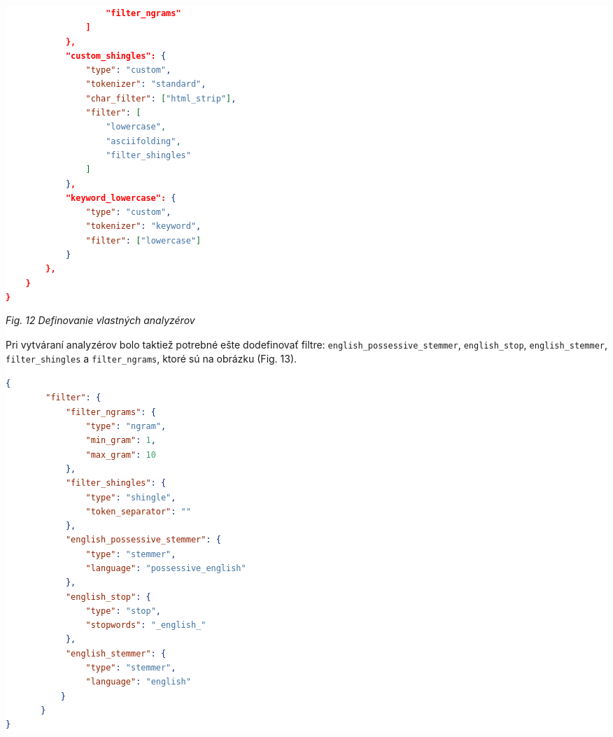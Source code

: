 ```json
                    "filter_ngrams"
                ]
            },
            "custom_shingles": {
                "type": "custom",
                "tokenizer": "standard",
                "char_filter": ["html_strip"],
                "filter": [
                    "lowercase", 
                    "asciifolding",
                    "filter_shingles"
                ]
            },
            "keyword_lowercase": {
                "type": "custom",
                "tokenizer": "keyword",
                "filter": ["lowercase"]
            }
        },
    }
}
```

*Fig. 12 Definovanie vlastných analyzérov*

Pri vytváraní analyzérov bolo taktiež potrebné ešte dodefinovať filtre: `english_possessive_stemmer`, `english_stop`, `english_stemmer`, `filter_shingles` a `filter_ngrams`, ktoré sú na obrázku (Fig. 13).

```json
{
		"filter": {
            "filter_ngrams": {
                "type": "ngram",
                "min_gram": 1,
                "max_gram": 10
            },
            "filter_shingles": {
                "type": "shingle",
                "token_separator": ""
            },
            "english_possessive_stemmer": {
                "type": "stemmer",
                "language": "possessive_english"
            },
            "english_stop": {
                "type": "stop",
                "stopwords": "_english_"
            },
            "english_stemmer": {
                "type": "stemmer",
                "language": "english"
           }
       }
}
```
